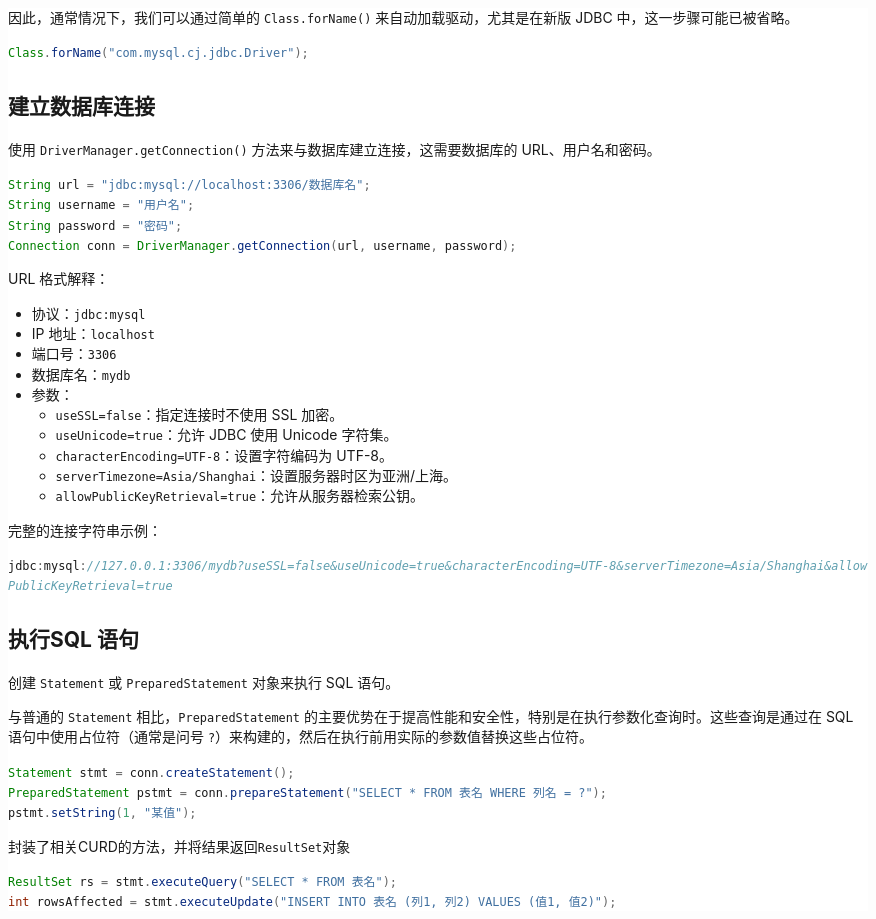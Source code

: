因此，通常情况下，我们可以通过简单的 `Class.forName()` 来自动加载驱动，尤其是在新版 JDBC 中，这一步骤可能已被省略。

```java
Class.forName("com.mysql.cj.jdbc.Driver");
```

## 建立数据库连接

使用 `DriverManager.getConnection()` 方法来与数据库建立连接，这需要数据库的 URL、用户名和密码。

```java
String url = "jdbc:mysql://localhost:3306/数据库名";
String username = "用户名";
String password = "密码";
Connection conn = DriverManager.getConnection(url, username, password);
```

URL 格式解释：

- 协议：`jdbc:mysql`
- IP 地址：`localhost`
- 端口号：`3306`
- 数据库名：`mydb`
- 参数：
  - `useSSL=false`：指定连接时不使用 SSL 加密。
  - `useUnicode=true`：允许 JDBC 使用 Unicode 字符集。
  - `characterEncoding=UTF-8`：设置字符编码为 UTF-8。
  - `serverTimezone=Asia/Shanghai`：设置服务器时区为亚洲/上海。
  - `allowPublicKeyRetrieval=true`：允许从服务器检索公钥。


完整的连接字符串示例：

```java
jdbc:mysql://127.0.0.1:3306/mydb?useSSL=false&useUnicode=true&characterEncoding=UTF-8&serverTimezone=Asia/Shanghai&allowPublicKeyRetrieval=true
```

## 执行SQL 语句

创建 `Statement` 或 `PreparedStatement` 对象来执行 SQL 语句。

与普通的 `Statement` 相比，`PreparedStatement` 的主要优势在于提高性能和安全性，特别是在执行参数化查询时。这些查询是通过在 SQL 语句中使用占位符（通常是问号 `?`）来构建的，然后在执行前用实际的参数值替换这些占位符。

```java
Statement stmt = conn.createStatement();
PreparedStatement pstmt = conn.prepareStatement("SELECT * FROM 表名 WHERE 列名 = ?");
pstmt.setString(1, "某值");
```

封装了相关CURD的方法，并将结果返回`ResultSet`对象

```java
ResultSet rs = stmt.executeQuery("SELECT * FROM 表名");
int rowsAffected = stmt.executeUpdate("INSERT INTO 表名 (列1, 列2) VALUES (值1, 值2)");
```
